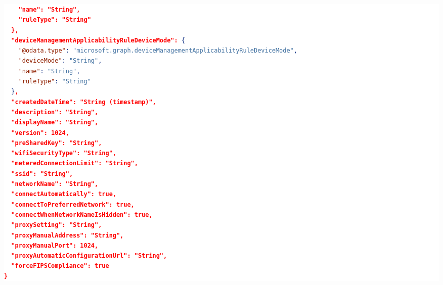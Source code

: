 ``` json
    "name": "String",
    "ruleType": "String"
  },
  "deviceManagementApplicabilityRuleDeviceMode": {
    "@odata.type": "microsoft.graph.deviceManagementApplicabilityRuleDeviceMode",
    "deviceMode": "String",
    "name": "String",
    "ruleType": "String"
  },
  "createdDateTime": "String (timestamp)",
  "description": "String",
  "displayName": "String",
  "version": 1024,
  "preSharedKey": "String",
  "wifiSecurityType": "String",
  "meteredConnectionLimit": "String",
  "ssid": "String",
  "networkName": "String",
  "connectAutomatically": true,
  "connectToPreferredNetwork": true,
  "connectWhenNetworkNameIsHidden": true,
  "proxySetting": "String",
  "proxyManualAddress": "String",
  "proxyManualPort": 1024,
  "proxyAutomaticConfigurationUrl": "String",
  "forceFIPSCompliance": true
}
```
